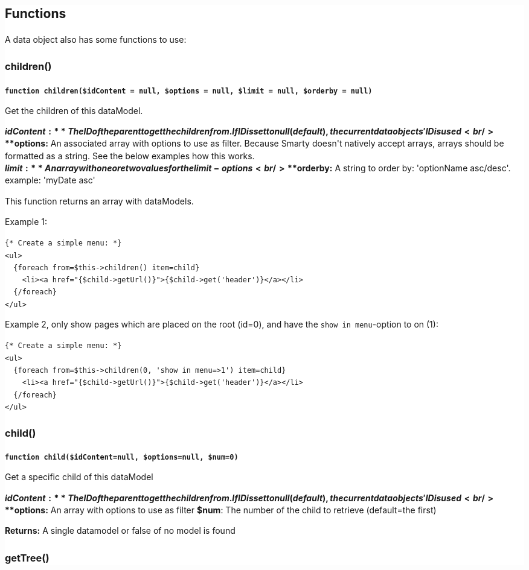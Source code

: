 ## Functions ##

A data object also has some functions to use:

### children() ###

**`function children($idContent = null, $options = null, $limit = null, $orderby = null)`**

Get the children of this dataModel.

**$idContent:** The ID of the parent to get the children from. If ID is set to null (default), the current dataobjects' ID is used<br />
**$options:** An associated array with options to use as filter. Because Smarty doesn't natively accept arrays, arrays should be formatted as a string. See the below examples how this works.<br />
**$limit:** An array with one ore two values for the limit-options<br />
**$orderby:** A string to order by: 'optionName asc/desc'. example: 'myDate asc'

This function returns an array with dataModels.

Example 1:

```
{* Create a simple menu: *}
<ul>
  {foreach from=$this->children() item=child}
    <li><a href="{$child->getUrl()}">{$child->get('header')}</a></li>
  {/foreach}
</ul>
```

Example 2, only show pages which are placed on the root (id=0), and have the `show in menu`-option to on (1):
```
{* Create a simple menu: *}
<ul>
  {foreach from=$this->children(0, 'show in menu=>1') item=child}
    <li><a href="{$child->getUrl()}">{$child->get('header')}</a></li>
  {/foreach}
</ul>
```

### child() ###

**`function child($idContent=null, $options=null, $num=0)`**

Get a specific child of this dataModel

**$idContent:** The ID of the parent to get the children from. If ID is set to null (default), the current dataobjects' ID is used<br />
**$options:** An array with options to use as filter
**$num**: The number of the child to retrieve (default=the first)

**Returns:** A single datamodel or false of no model is found

### getTree() ###
